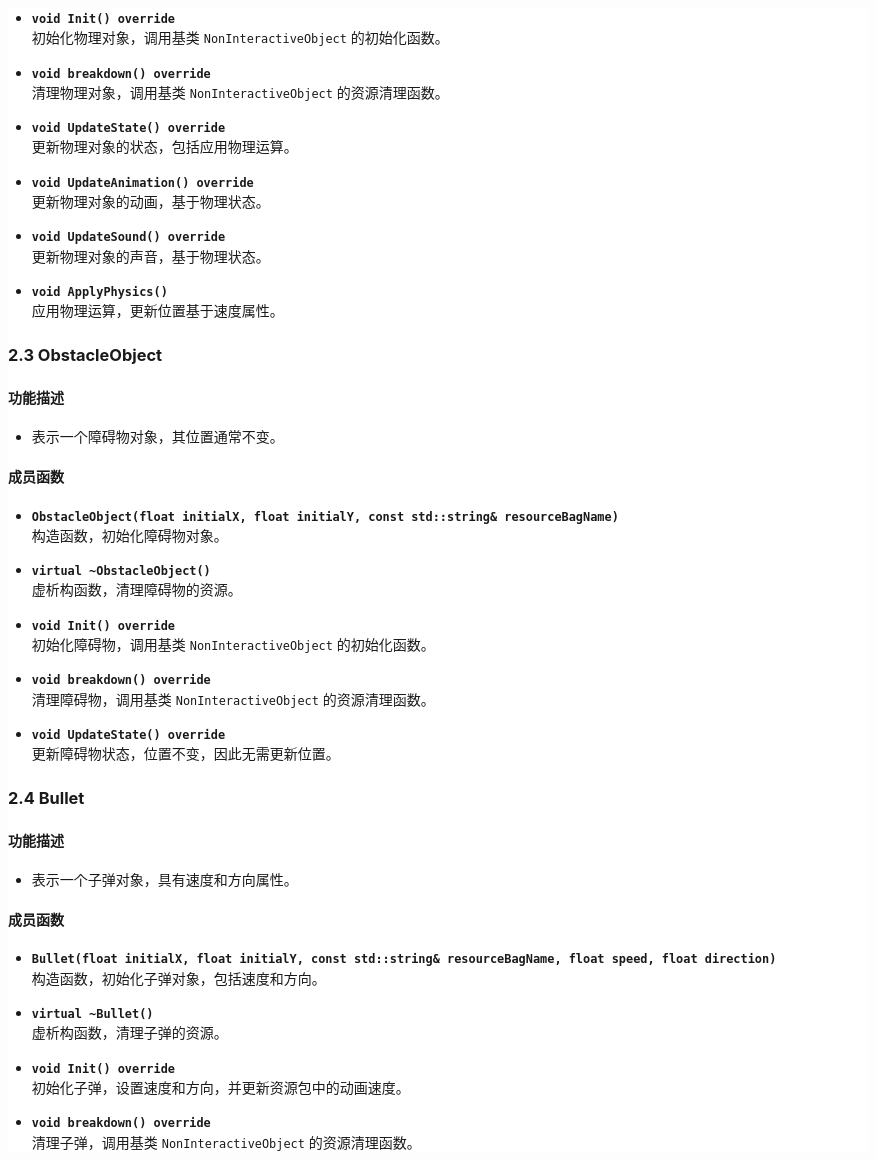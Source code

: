 - **`void Init() override`**  
  初始化物理对象，调用基类 `NonInteractiveObject` 的初始化函数。

- **`void breakdown() override`**  
  清理物理对象，调用基类 `NonInteractiveObject` 的资源清理函数。

- **`void UpdateState() override`**  
  更新物理对象的状态，包括应用物理运算。

- **`void UpdateAnimation() override`**  
  更新物理对象的动画，基于物理状态。

- **`void UpdateSound() override`**  
  更新物理对象的声音，基于物理状态。

- **`void ApplyPhysics()`**  
  应用物理运算，更新位置基于速度属性。

### 2.3 ObstacleObject

#### 功能描述
- 表示一个障碍物对象，其位置通常不变。

#### 成员函数
- **`ObstacleObject(float initialX, float initialY, const std::string& resourceBagName)`**  
  构造函数，初始化障碍物对象。

- **`virtual ~ObstacleObject()`**  
  虚析构函数，清理障碍物的资源。

- **`void Init() override`**  
  初始化障碍物，调用基类 `NonInteractiveObject` 的初始化函数。

- **`void breakdown() override`**  
  清理障碍物，调用基类 `NonInteractiveObject` 的资源清理函数。

- **`void UpdateState() override`**  
  更新障碍物状态，位置不变，因此无需更新位置。

### 2.4 Bullet

#### 功能描述
- 表示一个子弹对象，具有速度和方向属性。

#### 成员函数
- **`Bullet(float initialX, float initialY, const std::string& resourceBagName, float speed, float direction)`**  
  构造函数，初始化子弹对象，包括速度和方向。

- **`virtual ~Bullet()`**  
  虚析构函数，清理子弹的资源。

- **`void Init() override`**  
  初始化子弹，设置速度和方向，并更新资源包中的动画速度。

- **`void breakdown() override`**  
  清理子弹，调用基类 `NonInteractiveObject` 的资源清理函数。
